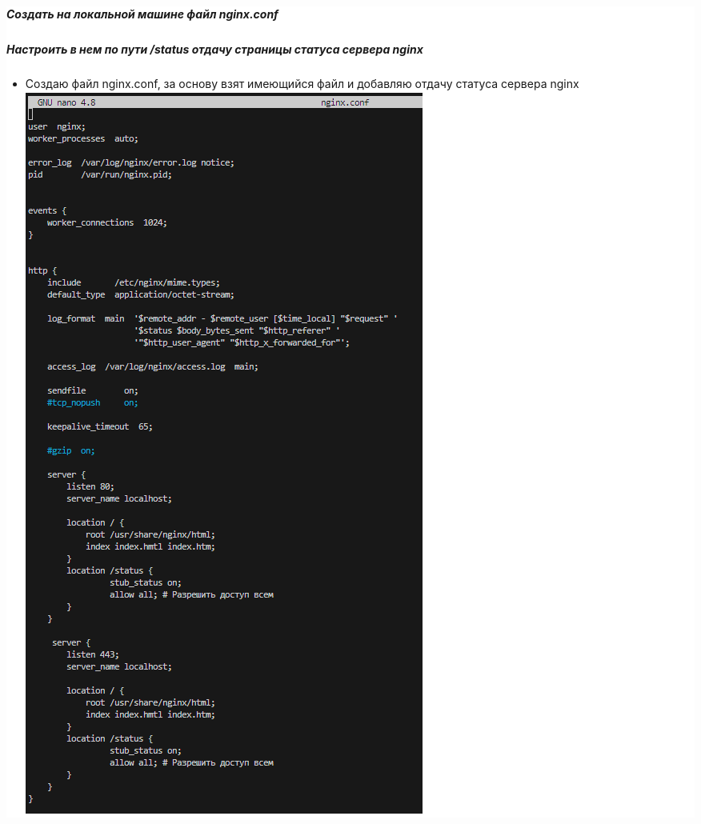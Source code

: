 ##### Создать на локальной машине файл *nginx.conf*
##### Настроить в нем по пути */status* отдачу страницы статуса сервера **nginx**

- Создаю файл nginx.conf, за основу взят имеющийся файл и добавляю отдачу статуса сервера nginx
![15](images/15.png)
